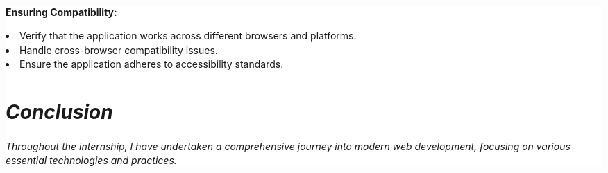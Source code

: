 <b>Ensuring Compatibility:</b> 
<li>Verify that the application works across different browsers and platforms.</li>
<li>Handle cross-browser compatibility issues.</li>
<li>Ensure the application adheres to accessibility standards.</li>

*<h1><i>Conclusion</i></h1>*

<i>Throughout the internship, I have undertaken a comprehensive journey into modern web development, focusing on various essential technologies and practices.</i>
